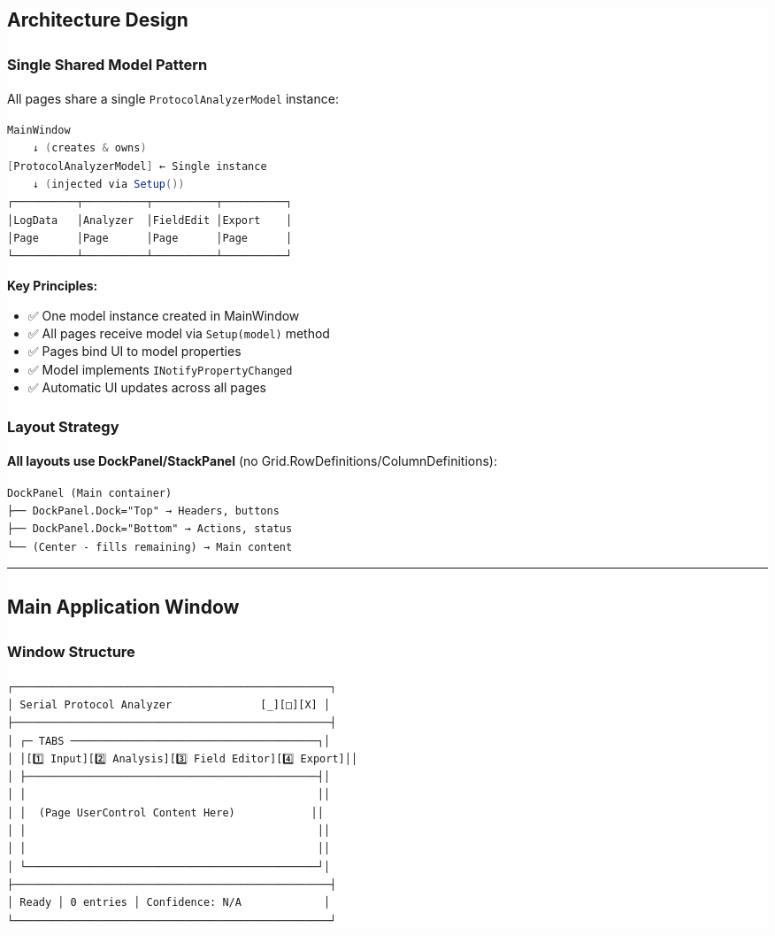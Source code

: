 
## Architecture Design

### Single Shared Model Pattern

All pages share a single `ProtocolAnalyzerModel` instance:

```csharp
MainWindow
    ↓ (creates & owns)
[ProtocolAnalyzerModel] ← Single instance
    ↓ (injected via Setup())
┌──────────┬──────────┬──────────┬──────────┐
│LogData   │Analyzer  │FieldEdit │Export    │
│Page      │Page      │Page      │Page      │
└──────────┴──────────┴──────────┴──────────┘
```

**Key Principles:**
- ✅ One model instance created in MainWindow
- ✅ All pages receive model via `Setup(model)` method
- ✅ Pages bind UI to model properties
- ✅ Model implements `INotifyPropertyChanged`
- ✅ Automatic UI updates across all pages

### Layout Strategy

**All layouts use DockPanel/StackPanel** (no Grid.RowDefinitions/ColumnDefinitions):

```
DockPanel (Main container)
├── DockPanel.Dock="Top" → Headers, buttons
├── DockPanel.Dock="Bottom" → Actions, status
└── (Center - fills remaining) → Main content
```

---

## Main Application Window

### Window Structure

```
┌──────────────────────────────────────────────────┐
│ Serial Protocol Analyzer              [_][□][X] │
├──────────────────────────────────────────────────┤
│ ┌─ TABS ───────────────────────────────────────┐│
│ │[1️⃣ Input][2️⃣ Analysis][3️⃣ Field Editor][4️⃣ Export]││
│ ├──────────────────────────────────────────────┤│
│ │                                              ││
│ │  (Page UserControl Content Here)            ││
│ │                                              ││
│ │                                              ││
│ └──────────────────────────────────────────────┘│
├──────────────────────────────────────────────────┤
│ Ready │ 0 entries │ Confidence: N/A             │
└──────────────────────────────────────────────────┘
```
